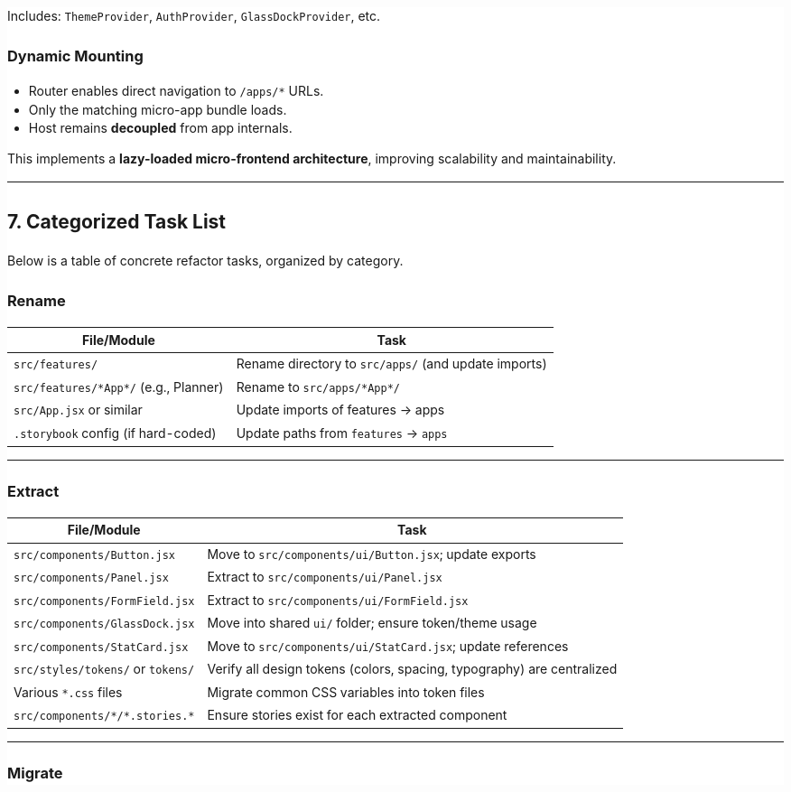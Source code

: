 Includes: `ThemeProvider`, `AuthProvider`, `GlassDockProvider`, etc.

### Dynamic Mounting
- Router enables direct navigation to `/apps/*` URLs.
- Only the matching micro-app bundle loads.
- Host remains **decoupled** from app internals.

This implements a **lazy-loaded micro-frontend architecture**, improving scalability and maintainability.

---

## 7. Categorized Task List

Below is a table of concrete refactor tasks, organized by category.

### Rename

| File/Module                     | Task |
|----------------------------------|------|
| `src/features/`                  | Rename directory to `src/apps/` (and update imports) |
| `src/features/*App*/` (e.g., Planner) | Rename to `src/apps/*App*/` |
| `src/App.jsx` or similar         | Update imports of features → apps |
| `.storybook` config (if hard-coded) | Update paths from `features` → `apps` |

---

### Extract

| File/Module                     | Task |
|----------------------------------|------|
| `src/components/Button.jsx`     | Move to `src/components/ui/Button.jsx`; update exports |
| `src/components/Panel.jsx`      | Extract to `src/components/ui/Panel.jsx` |
| `src/components/FormField.jsx`  | Extract to `src/components/ui/FormField.jsx` |
| `src/components/GlassDock.jsx`  | Move into shared `ui/` folder; ensure token/theme usage |
| `src/components/StatCard.jsx`   | Move to `src/components/ui/StatCard.jsx`; update references |
| `src/styles/tokens/` or `tokens/` | Verify all design tokens (colors, spacing, typography) are centralized |
| Various `*.css` files           | Migrate common CSS variables into token files |
| `src/components/*/*.stories.*`  | Ensure stories exist for each extracted component |

---

### Migrate
